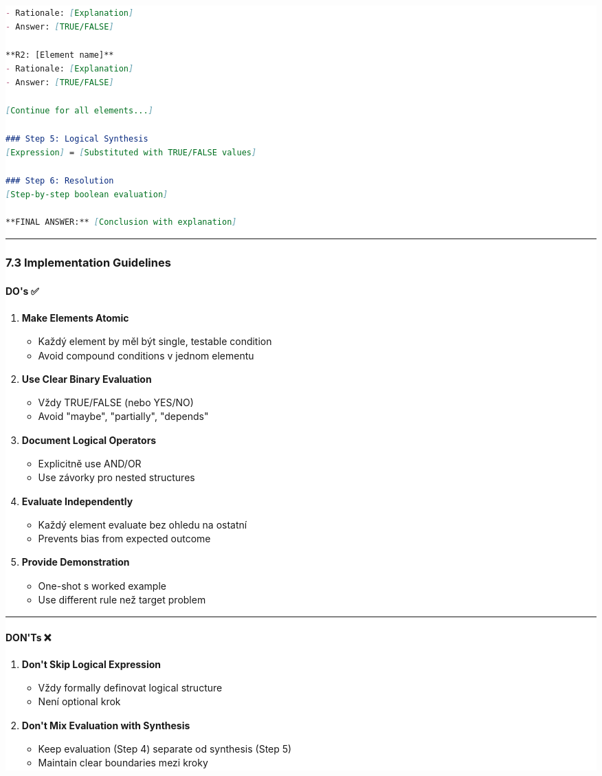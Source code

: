 ```markdown
- Rationale: [Explanation]
- Answer: [TRUE/FALSE]

**R2: [Element name]**
- Rationale: [Explanation]
- Answer: [TRUE/FALSE]

[Continue for all elements...]

### Step 5: Logical Synthesis
[Expression] = [Substituted with TRUE/FALSE values]

### Step 6: Resolution
[Step-by-step boolean evaluation]

**FINAL ANSWER:** [Conclusion with explanation]
```

---

### 7.3 Implementation Guidelines

#### DO's ✅

1. **Make Elements Atomic**
   - Každý element by měl být single, testable condition
   - Avoid compound conditions v jednom elementu

2. **Use Clear Binary Evaluation**
   - Vždy TRUE/FALSE (nebo YES/NO)
   - Avoid "maybe", "partially", "depends"

3. **Document Logical Operators**
   - Explicitně use AND/OR
   - Use závorky pro nested structures

4. **Evaluate Independently**
   - Každý element evaluate bez ohledu na ostatní
   - Prevents bias from expected outcome

5. **Provide Demonstration**
   - One-shot s worked example
   - Use different rule než target problem

---

#### DON'Ts ❌

1. **Don't Skip Logical Expression**
   - Vždy formally definovat logical structure
   - Není optional krok

2. **Don't Mix Evaluation with Synthesis**
   - Keep evaluation (Step 4) separate od synthesis (Step 5)
   - Maintain clear boundaries mezi kroky
